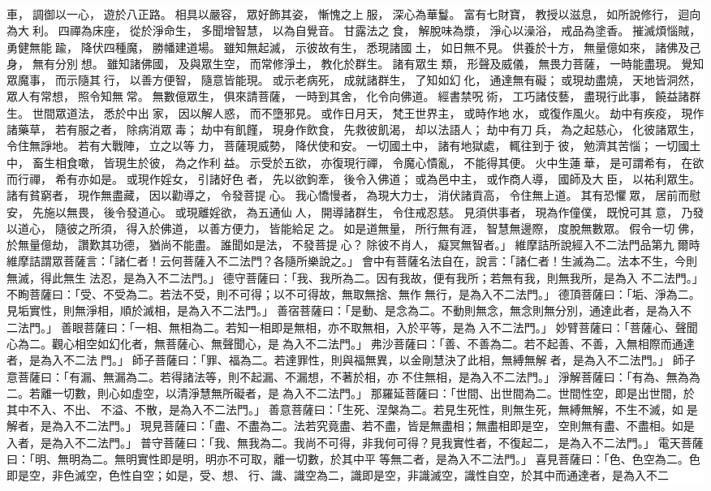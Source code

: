 車， 調御以一心， 遊於八正路。 相具以嚴容， 眾好飾其姿， 慚愧之上
服， 深心為華鬘。 富有七財寶， 教授以滋息， 如所說修行， 迴向為大
利。 四禪為床座， 從於淨命生， 多聞增智慧， 以為自覺音。 甘露法之
食， 解脫味為漿， 淨心以澡浴， 戒品為塗香。 摧滅煩惱賊， 勇健無能
踰， 降伏四種魔， 勝幡建道場。 雖知無起滅， 示彼故有生， 悉現諸國
土， 如日無不見。 供養於十方， 無量億如來， 諸佛及己身， 無有分別
想。 雖知諸佛國， 及與眾生空， 而常修淨土， 教化於群生。 諸有眾生
類， 形聲及威儀， 無畏力菩薩， 一時能盡現。 覺知眾魔事， 而示隨其
行， 以善方便智， 隨意皆能現。 或示老病死， 成就諸群生， 了知如幻
化， 通達無有礙； 或現劫盡燒， 天地皆洞然， 眾人有常想， 照令知無
常。 無數億眾生， 俱來請菩薩， 一時到其舍， 化令向佛道。 經書禁呪
術， 工巧諸伎藝， 盡現行此事， 饒益諸群生。 世間眾道法， 悉於中出
家， 因以解人惑， 而不墮邪見。 或作日月天， 梵王世界主， 或時作地
水， 或復作風火。 劫中有疾疫， 現作諸藥草， 若有服之者， 除病消眾
毒； 劫中有飢饉， 現身作飲食， 先救彼飢渴， 却以法語人； 劫中有刀
兵， 為之起慈心， 化彼諸眾生， 令住無諍地。 若有大戰陣， 立之以等
力， 菩薩現威勢， 降伏使和安。 一切國土中， 諸有地獄處， 輒往到于
彼， 勉濟其苦惱； 一切國土中， 畜生相食噉， 皆現生於彼， 為之作利
益。 示受於五欲， 亦復現行禪， 令魔心憒亂， 不能得其便。 火中生蓮
華， 是可謂希有， 在欲而行禪， 希有亦如是。 或現作婬女， 引諸好色
者， 先以欲鉤牽， 後令入佛道； 或為邑中主， 或作商人導， 國師及大
臣， 以祐利眾生。 諸有貧窮者， 現作無盡藏， 因以勸導之， 令發菩提
心。 我心憍慢者， 為現大力士， 消伏諸貢高， 令住無上道。 其有恐懼
眾， 居前而慰安， 先施以無畏， 後令發道心。 或現離婬欲， 為五通仙
人， 開導諸群生， 令住戒忍慈。 見須供事者， 現為作僮僕， 既悅可其
意， 乃發以道心， 隨彼之所須， 得入於佛道， 以善方便力， 皆能給足
之。 如是道無量， 所行無有涯， 智慧無邊際， 度脫無數眾。 假令一切
佛， 於無量億劫， 讚歎其功德， 猶尚不能盡。 誰聞如是法， 不發菩提
心？ 除彼不肖人， 癡冥無智者。」
維摩詰所說經入不二法門品第九
爾時維摩詰謂眾菩薩言：「諸仁者！云何菩薩入不二法門？各隨所樂說之。」
會中有菩薩名法自在，說言：「諸仁者！生滅為二。法本不生，今則無滅，得此無生
法忍，是為入不二法門。」
德守菩薩曰：「我、我所為二。因有我故，便有我所；若無有我，則無我所，是為入
不二法門。」
不眴菩薩曰：「受、不受為二。若法不受，則不可得；以不可得故，無取無捨、無作
無行，是為入不二法門。」
德頂菩薩曰：「垢、淨為二。見垢實性，則無淨相，順於滅相，是為入不二法門。」
善宿菩薩曰：「是動、是念為二。不動則無念，無念則無分別，通達此者，是為入不
二法門。」
善眼菩薩曰：「一相、無相為二。若知一相即是無相，亦不取無相，入於平等，是為
入不二法門。」
妙臂菩薩曰：「菩薩心、聲聞心為二。觀心相空如幻化者，無菩薩心、無聲聞心，是
為入不二法門。」
弗沙菩薩曰：「善、不善為二。若不起善、不善，入無相際而通達者，是為入不二法
門。」
師子菩薩曰：「罪、福為二。若達罪性，則與福無異，以金剛慧決了此相，無縛無解
者，是為入不二法門。」
師子意菩薩曰：「有漏、無漏為二。若得諸法等，則不起漏、不漏想，不著於相，亦
不住無相，是為入不二法門。」
淨解菩薩曰：「有為、無為為二。若離一切數，則心如虛空，以清淨慧無所礙者，是
為入不二法門。」
那羅延菩薩曰：「世間、出世間為二。世間性空，即是出世間，於其中不入、不出、
不溢、不散，是為入不二法門。」
善意菩薩曰：「生死、涅槃為二。若見生死性，則無生死，無縛無解，不生不滅，如
是解者，是為入不二法門。」
現見菩薩曰：「盡、不盡為二。法若究竟盡、若不盡，皆是無盡相；無盡相即是空，
空則無有盡、不盡相。如是入者，是為入不二法門。」
普守菩薩曰：「我、無我為二。我尚不可得，非我何可得？見我實性者，不復起二，
是為入不二法門。」
電天菩薩曰：「明、無明為二。無明實性即是明，明亦不可取，離一切數，於其中平
等無二者，是為入不二法門。」
喜見菩薩曰：「色、色空為二。色即是空，非色滅空，色性自空；如是，受、想、
行、識、識空為二，識即是空，非識滅空，識性自空，於其中而通達者，是為入不二